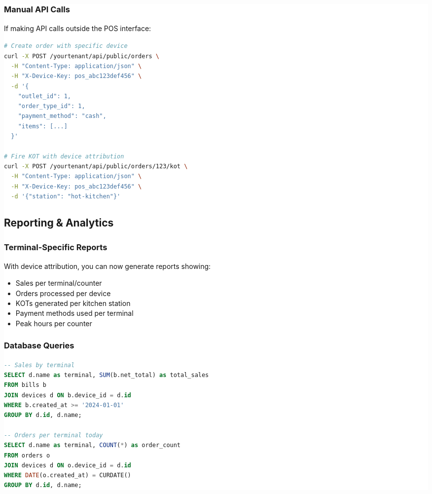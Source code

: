 ```javascript
```

### Manual API Calls
If making API calls outside the POS interface:

```bash
# Create order with specific device
curl -X POST /yourtenant/api/public/orders \
  -H "Content-Type: application/json" \
  -H "X-Device-Key: pos_abc123def456" \
  -d '{
    "outlet_id": 1,
    "order_type_id": 1,
    "payment_method": "cash",
    "items": [...]
  }'

# Fire KOT with device attribution
curl -X POST /yourtenant/api/public/orders/123/kot \
  -H "Content-Type: application/json" \
  -H "X-Device-Key: pos_abc123def456" \
  -d '{"station": "hot-kitchen"}'
```

## Reporting & Analytics

### Terminal-Specific Reports
With device attribution, you can now generate reports showing:
- Sales per terminal/counter
- Orders processed per device
- KOTs generated per kitchen station
- Payment methods used per terminal
- Peak hours per counter

### Database Queries
```sql
-- Sales by terminal
SELECT d.name as terminal, SUM(b.net_total) as total_sales
FROM bills b
JOIN devices d ON b.device_id = d.id
WHERE b.created_at >= '2024-01-01'
GROUP BY d.id, d.name;

-- Orders per terminal today
SELECT d.name as terminal, COUNT(*) as order_count
FROM orders o
JOIN devices d ON o.device_id = d.id
WHERE DATE(o.created_at) = CURDATE()
GROUP BY d.id, d.name;
```
